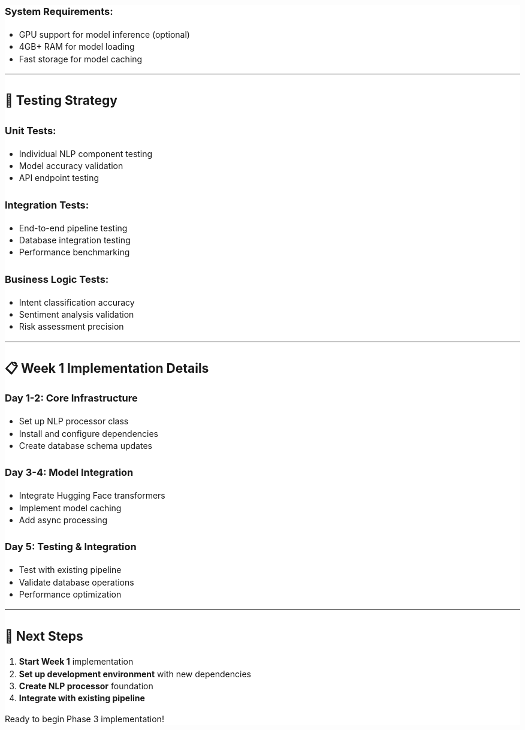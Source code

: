 ### **System Requirements:**
- GPU support for model inference (optional)
- 4GB+ RAM for model loading
- Fast storage for model caching

---

## 🔄 **Testing Strategy**

### **Unit Tests:**
- Individual NLP component testing
- Model accuracy validation
- API endpoint testing

### **Integration Tests:**
- End-to-end pipeline testing
- Database integration testing
- Performance benchmarking

### **Business Logic Tests:**
- Intent classification accuracy
- Sentiment analysis validation
- Risk assessment precision

---

## 📋 **Week 1 Implementation Details**

### **Day 1-2: Core Infrastructure**
- Set up NLP processor class
- Install and configure dependencies
- Create database schema updates

### **Day 3-4: Model Integration**
- Integrate Hugging Face transformers
- Implement model caching
- Add async processing

### **Day 5: Testing & Integration**
- Test with existing pipeline
- Validate database operations
- Performance optimization

---

## 🎯 **Next Steps**

1. **Start Week 1** implementation
2. **Set up development environment** with new dependencies
3. **Create NLP processor** foundation
4. **Integrate with existing pipeline**

Ready to begin Phase 3 implementation!
